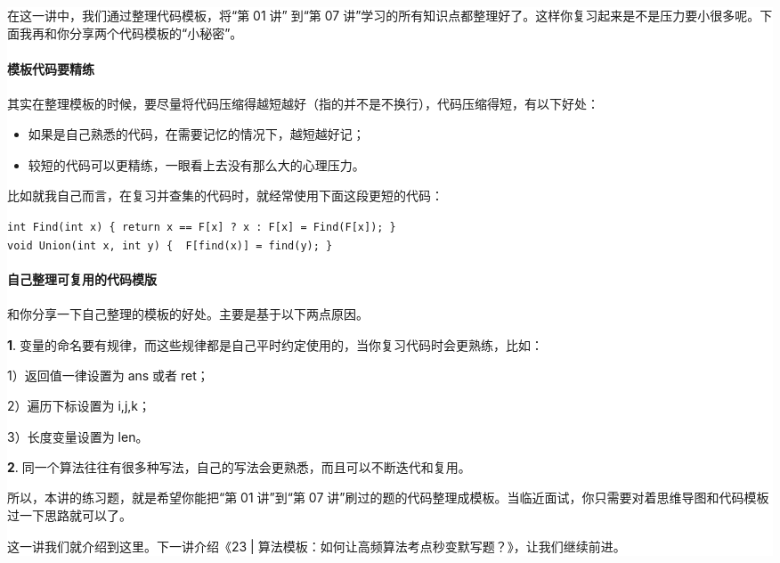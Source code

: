 <p data-nodeid="164">在这一讲中，我们通过整理代码模板，将“第 01 讲” 到“第 07 讲”学习的所有知识点都整理好了。这样你复习起来是不是压力要小很多呢。下面我再和你分享两个代码模板的“小秘密”。</p>
<h4 data-nodeid="165">模板代码要精练</h4>
<p data-nodeid="166">其实在整理模板的时候，要尽量将代码压缩得越短越好（指的并不是不换行），代码压缩得短，有以下好处：</p>
<ul data-nodeid="167">
<li data-nodeid="168">
<p data-nodeid="169">如果是自己熟悉的代码，在需要记忆的情况下，越短越好记；</p>
</li>
<li data-nodeid="170">
<p data-nodeid="171">较短的代码可以更精练，一眼看上去没有那么大的心理压力。</p>
</li>
</ul>
<p data-nodeid="172">比如就我自己而言，在复习并查集的代码时，就经常使用下面这段更短的代码：</p>
<pre class="lang-java" data-nodeid="173"><code data-language="java"><span class="hljs-function"><span class="hljs-keyword">int</span> <span class="hljs-title">Find</span><span class="hljs-params">(<span class="hljs-keyword">int</span> x)</span> </span>{ <span class="hljs-keyword">return</span> x == F[x] ? x : F[x] = Find(F[x]); }
<span class="hljs-function"><span class="hljs-keyword">void</span> <span class="hljs-title">Union</span><span class="hljs-params">(<span class="hljs-keyword">int</span> x, <span class="hljs-keyword">int</span> y)</span> </span>{  F[find(x)] = find(y); }
</code></pre>
<h4 data-nodeid="19616">自己整理可复用的代码模版</h4>


<p data-nodeid="176">和你分享一下自己整理的模板的好处。主要是基于以下两点原因。</p>
<p data-nodeid="20726" class=""><strong data-nodeid="20731">1</strong>. 变量的命名要有规律，而这些规律都是自己平时约定使用的，当你复习代码时会更熟练，比如：</p>

<p data-nodeid="180">1）返回值一律设置为 ans 或者 ret；</p>
<p data-nodeid="181">2）遍历下标设置为 i,j,k；</p>
<p data-nodeid="182">3）长度变量设置为 len。</p>
<p data-nodeid="21844" class="te-preview-highlight"><strong data-nodeid="21849">2</strong>. 同一个算法往往有很多种写法，自己的写法会更熟悉，而且可以不断迭代和复用。</p>

<p data-nodeid="186">所以，本讲的练习题，就是希望你能把“第 01 讲”到“第 07 讲”刷过的题的代码整理成模板。当临近面试，你只需要对着思维导图和代码模板过一下思路就可以了。</p>
<p data-nodeid="187">这一讲我们就介绍到这里。下一讲介绍《23 | 算法模板：如何让高频算法考点秒变默写题？》，让我们继续前进。</p>